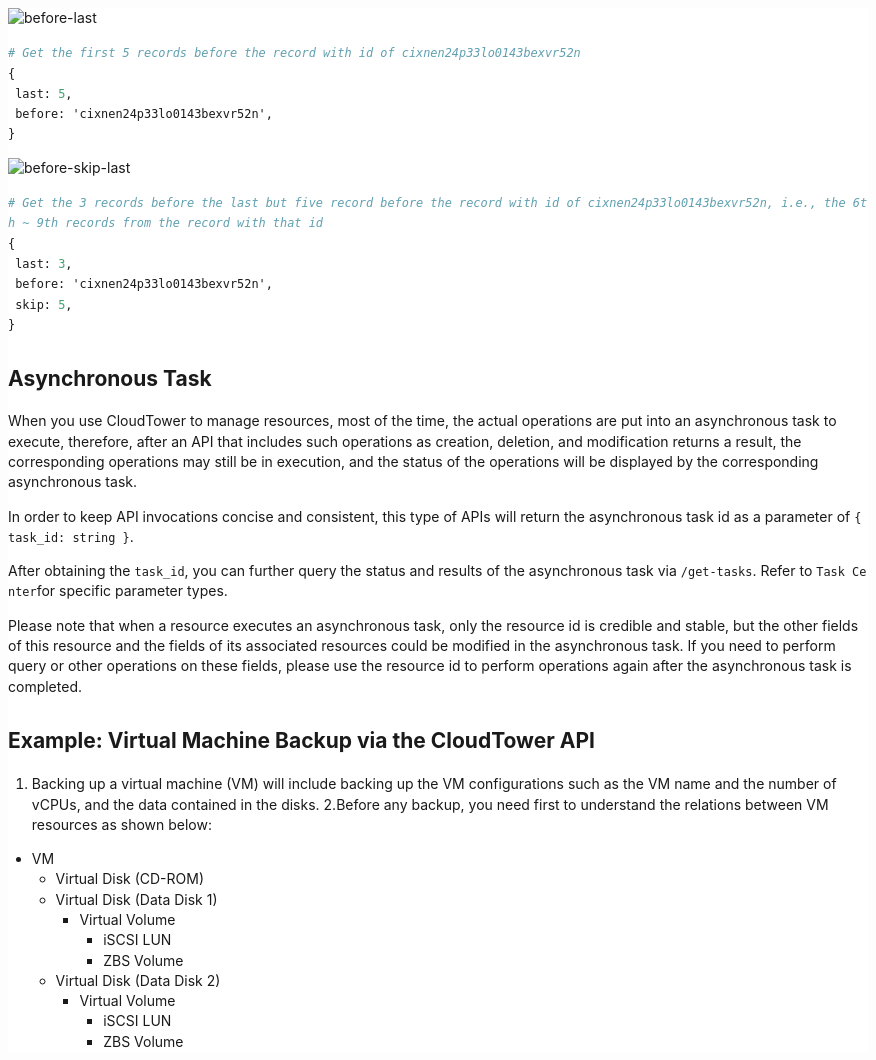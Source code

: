 ![before-last](https://i.imgur.com/306eghw.png=x120)
```graphql
# Get the first 5 records before the record with id of cixnen24p33lo0143bexvr52n
{
 last: 5,
 before: 'cixnen24p33lo0143bexvr52n',
}
```
 
![before-skip-last](https://i.imgur.com/iZGUiHJ.png=x120)
```graphql
# Get the 3 records before the last but five record before the record with id of cixnen24p33lo0143bexvr52n, i.e., the 6th ~ 9th records from the record with that id
{
 last: 3,
 before: 'cixnen24p33lo0143bexvr52n',
 skip: 5,
}
```
## Asynchronous Task
When you use CloudTower to manage resources, most of the time, the actual operations are put into an asynchronous task to execute, therefore, after an API that includes such operations as creation, deletion, and modification returns a result, the corresponding operations may still be in execution, and the status of the operations will be displayed by the corresponding asynchronous task.

In order to keep API invocations concise and consistent, this type of APIs will return the asynchronous task id as a parameter of `{ task_id: string }`.

After obtaining the `task_id`, you can further query the status and results of the asynchronous task via `/get-tasks`. Refer to `Task Center`for specific parameter types.

Please note that when a resource executes an asynchronous task, only the resource id is credible and stable, but the other fields of this resource and the fields of its associated resources could be modified in the asynchronous task. If you need to perform query or other operations on these fields, please use the resource id to perform operations again after the asynchronous task is completed.
## Example: Virtual Machine Backup via the CloudTower API
1. Backing up a virtual machine (VM) will include backing up the VM configurations such as the VM name and the number of vCPUs, and the data contained in the disks.
2.Before any backup, you need first to understand the relations between VM resources as shown below:

- VM 
  - Virtual Disk (CD-ROM)
  - Virtual Disk (Data Disk 1)
    - Virtual Volume
      - iSCSI LUN
      - ZBS Volume
  - Virtual Disk (Data Disk 2)
    - Virtual Volume
      - iSCSI LUN
      - ZBS Volume
